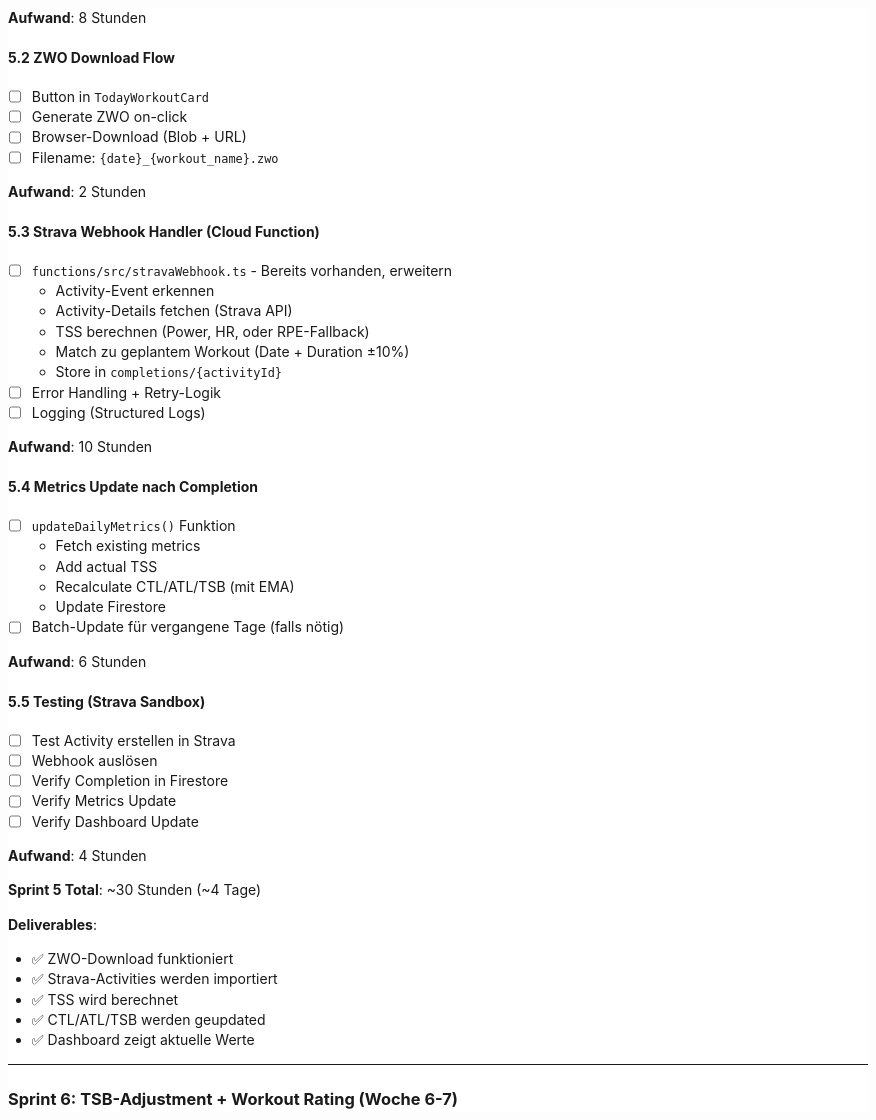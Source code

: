 **Aufwand**: 8 Stunden

#### 5.2 ZWO Download Flow
- [ ] Button in `TodayWorkoutCard`
- [ ] Generate ZWO on-click
- [ ] Browser-Download (Blob + URL)
- [ ] Filename: `{date}_{workout_name}.zwo`

**Aufwand**: 2 Stunden

#### 5.3 Strava Webhook Handler (Cloud Function)
- [ ] `functions/src/stravaWebhook.ts` - Bereits vorhanden, erweitern
  - Activity-Event erkennen
  - Activity-Details fetchen (Strava API)
  - TSS berechnen (Power, HR, oder RPE-Fallback)
  - Match zu geplantem Workout (Date + Duration ±10%)
  - Store in `completions/{activityId}`
- [ ] Error Handling + Retry-Logik
- [ ] Logging (Structured Logs)

**Aufwand**: 10 Stunden

#### 5.4 Metrics Update nach Completion
- [ ] `updateDailyMetrics()` Funktion
  - Fetch existing metrics
  - Add actual TSS
  - Recalculate CTL/ATL/TSB (mit EMA)
  - Update Firestore
- [ ] Batch-Update für vergangene Tage (falls nötig)

**Aufwand**: 6 Stunden

#### 5.5 Testing (Strava Sandbox)
- [ ] Test Activity erstellen in Strava
- [ ] Webhook auslösen
- [ ] Verify Completion in Firestore
- [ ] Verify Metrics Update
- [ ] Verify Dashboard Update

**Aufwand**: 4 Stunden

**Sprint 5 Total**: ~30 Stunden (~4 Tage)

**Deliverables**:
- ✅ ZWO-Download funktioniert
- ✅ Strava-Activities werden importiert
- ✅ TSS wird berechnet
- ✅ CTL/ATL/TSB werden geupdated
- ✅ Dashboard zeigt aktuelle Werte

---

### Sprint 6: TSB-Adjustment + Workout Rating (Woche 6-7)
